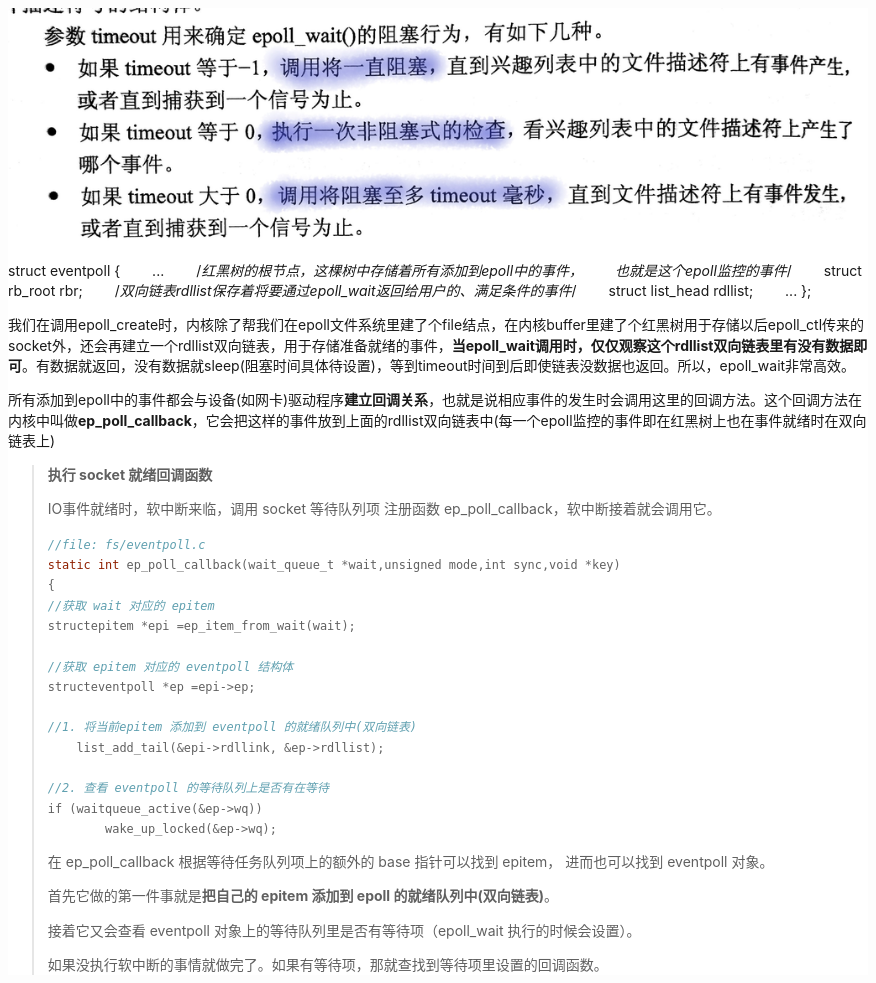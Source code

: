 
![Untitled](Additional%20Lab%20Select%E3%80%81Poll%E3%80%81Epoll%20(%E5%AE%9E%E7%8E%B0%E9%9D%9E%E9%98%BB%E5%A1%9EI%20O)%20be25b1e239294473833576a37e5ecc13/Untitled%206.png)

struct eventpoll {
　　...
　　/*红黑树的根节点，这棵树中存储着所有添加到epoll中的事件，
　　也就是这个epoll监控的事件*/
　　struct rb_root rbr;
　　/*双向链表rdllist保存着将要通过epoll_wait返回给用户的、满足条件的事件*/
　　struct list_head rdllist;
　　...
};

我们在调用epoll_create时，内核除了帮我们在epoll文件系统里建了个file结点，在内核buffer里建了个红黑树用于存储以后epoll_ctl传来的socket外，还会再建立一个rdllist双向链表，用于存储准备就绪的事件，**当epoll_wait调用时，仅仅观察这个rdllist双向链表里有没有数据即可**。有数据就返回，没有数据就sleep(阻塞时间具体待设置)，等到timeout时间到后即使链表没数据也返回。所以，epoll_wait非常高效。

所有添加到epoll中的事件都会与设备(如网卡)驱动程序**建立回调关系**，也就是说相应事件的发生时会调用这里的回调方法。这个回调方法在内核中叫做**ep_poll_callback**，它会把这样的事件放到上面的rdllist双向链表中(每一个epoll监控的事件即在红黑树上也在事件就绪时在双向链表上)

> **执行 socket 就绪回调函数**
> 
> 
> IO事件就绪时，软中断来临，调用 socket 等待队列项 注册函数 ep_poll_callback，软中断接着就会调用它。
> 
> ```c
> //file: fs/eventpoll.c
> static int ep_poll_callback(wait_queue_t *wait,unsigned mode,int sync,void *key)
> {
> //获取 wait 对应的 epitem
> structepitem *epi =ep_item_from_wait(wait);
> 
> //获取 epitem 对应的 eventpoll 结构体
> structeventpoll *ep =epi->ep;
> 
> //1. 将当前epitem 添加到 eventpoll 的就绪队列中(双向链表)
>     list_add_tail(&epi->rdllink, &ep->rdllist);
> 
> //2. 查看 eventpoll 的等待队列上是否有在等待
> if (waitqueue_active(&ep->wq))
>         wake_up_locked(&ep->wq);
> ```
> 
> 在 ep_poll_callback 根据等待任务队列项上的额外的 base 指针可以找到 epitem， 进而也可以找到 eventpoll 对象。
> 
> 首先它做的第一件事就是**把自己的 epitem 添加到 epoll 的就绪队列中(双向链表)**。
> 
> 接着它又会查看 eventpoll 对象上的等待队列里是否有等待项（epoll_wait 执行的时候会设置）。
> 
> 如果没执行软中断的事情就做完了。如果有等待项，那就查找到等待项里设置的回调函数。
> 